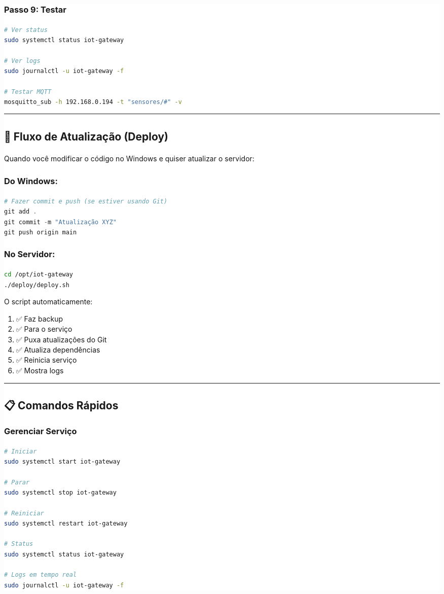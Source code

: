 ### Passo 9: Testar

```bash
# Ver status
sudo systemctl status iot-gateway

# Ver logs
sudo journalctl -u iot-gateway -f

# Testar MQTT
mosquitto_sub -h 192.168.0.194 -t "sensores/#" -v
```

---

## 🔄 Fluxo de Atualização (Deploy)

Quando você modificar o código no Windows e quiser atualizar o servidor:

### Do Windows:

```powershell
# Fazer commit e push (se estiver usando Git)
git add .
git commit -m "Atualização XYZ"
git push origin main
```

### No Servidor:

```bash
cd /opt/iot-gateway
./deploy/deploy.sh
```

O script automaticamente:
1. ✅ Faz backup
2. ✅ Para o serviço
3. ✅ Puxa atualizações do Git
4. ✅ Atualiza dependências
5. ✅ Reinicia serviço
6. ✅ Mostra logs

---

## 📋 Comandos Rápidos

### Gerenciar Serviço

```bash
# Iniciar
sudo systemctl start iot-gateway

# Parar
sudo systemctl stop iot-gateway

# Reiniciar
sudo systemctl restart iot-gateway

# Status
sudo systemctl status iot-gateway

# Logs em tempo real
sudo journalctl -u iot-gateway -f

```